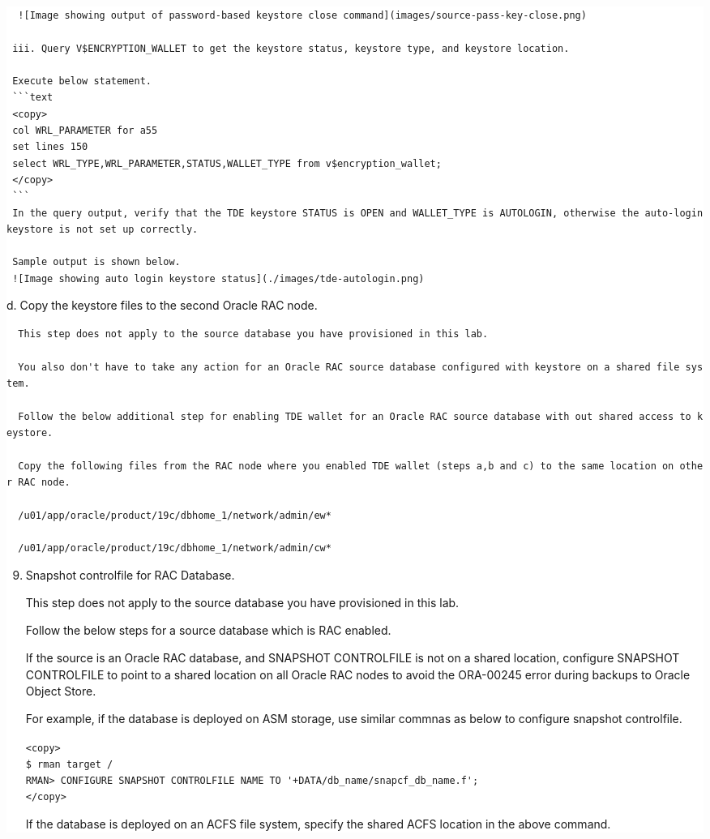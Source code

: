       ![Image showing output of password-based keystore close command](images/source-pass-key-close.png)

     iii. Query V$ENCRYPTION_WALLET to get the keystore status, keystore type, and keystore location.

     Execute below statement.
     ```text
     <copy>
     col WRL_PARAMETER for a55
     set lines 150
     select WRL_TYPE,WRL_PARAMETER,STATUS,WALLET_TYPE from v$encryption_wallet;
     </copy>
     ```
     In the query output, verify that the TDE keystore STATUS is OPEN and WALLET_TYPE is AUTOLOGIN, otherwise the auto-login keystore is not set up correctly.
     
     Sample output is shown below.
     ![Image showing auto login keystore status](./images/tde-autologin.png)

   d. Copy the keystore files to the second Oracle RAC node.

      This step does not apply to the source database you have provisioned in this lab.

      You also don't have to take any action for an Oracle RAC source database configured with keystore on a shared file system.

      Follow the below additional step for enabling TDE wallet for an Oracle RAC source database with out shared access to keystore.

      Copy the following files from the RAC node where you enabled TDE wallet (steps a,b and c) to the same location on other RAC node.

      /u01/app/oracle/product/19c/dbhome_1/network/admin/ew*

      /u01/app/oracle/product/19c/dbhome_1/network/admin/cw*

9. Snapshot controlfile for RAC Database.

   This step does not apply to the source database you have provisioned in this lab.

   Follow the below steps for a source database which is RAC enabled.

   If the source is an Oracle RAC database, and SNAPSHOT CONTROLFILE is not on a shared location, configure SNAPSHOT CONTROLFILE to point to a shared location on all Oracle RAC nodes to avoid the ORA-00245 error during backups to Oracle Object Store.

   For example, if the database is deployed on ASM storage, use similar commnas as below to configure snapshot controlfile.

     ```text
     <copy>
     $ rman target /  
     RMAN> CONFIGURE SNAPSHOT CONTROLFILE NAME TO '+DATA/db_name/snapcf_db_name.f';
     </copy>
     ```
     If the database is deployed on an ACFS file system, specify the shared ACFS location in the above command.
